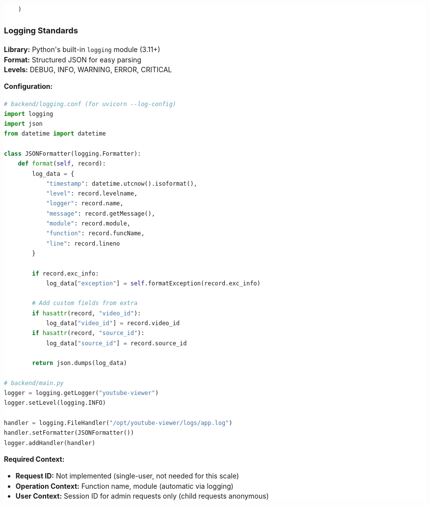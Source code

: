 ```python
    )
```

### Logging Standards

**Library:** Python's built-in `logging` module (3.11+)  
**Format:** Structured JSON for easy parsing  
**Levels:** DEBUG, INFO, WARNING, ERROR, CRITICAL

**Configuration:**
```python
# backend/logging.conf (for uvicorn --log-config)
import logging
import json
from datetime import datetime

class JSONFormatter(logging.Formatter):
    def format(self, record):
        log_data = {
            "timestamp": datetime.utcnow().isoformat(),
            "level": record.levelname,
            "logger": record.name,
            "message": record.getMessage(),
            "module": record.module,
            "function": record.funcName,
            "line": record.lineno
        }
        
        if record.exc_info:
            log_data["exception"] = self.formatException(record.exc_info)
        
        # Add custom fields from extra
        if hasattr(record, "video_id"):
            log_data["video_id"] = record.video_id
        if hasattr(record, "source_id"):
            log_data["source_id"] = record.source_id
            
        return json.dumps(log_data)

# backend/main.py
logger = logging.getLogger("youtube-viewer")
logger.setLevel(logging.INFO)

handler = logging.FileHandler("/opt/youtube-viewer/logs/app.log")
handler.setFormatter(JSONFormatter())
logger.addHandler(handler)
```

**Required Context:**
- **Request ID:** Not implemented (single-user, not needed for this scale)
- **Operation Context:** Function name, module (automatic via logging)
- **User Context:** Session ID for admin requests only (child requests anonymous)
